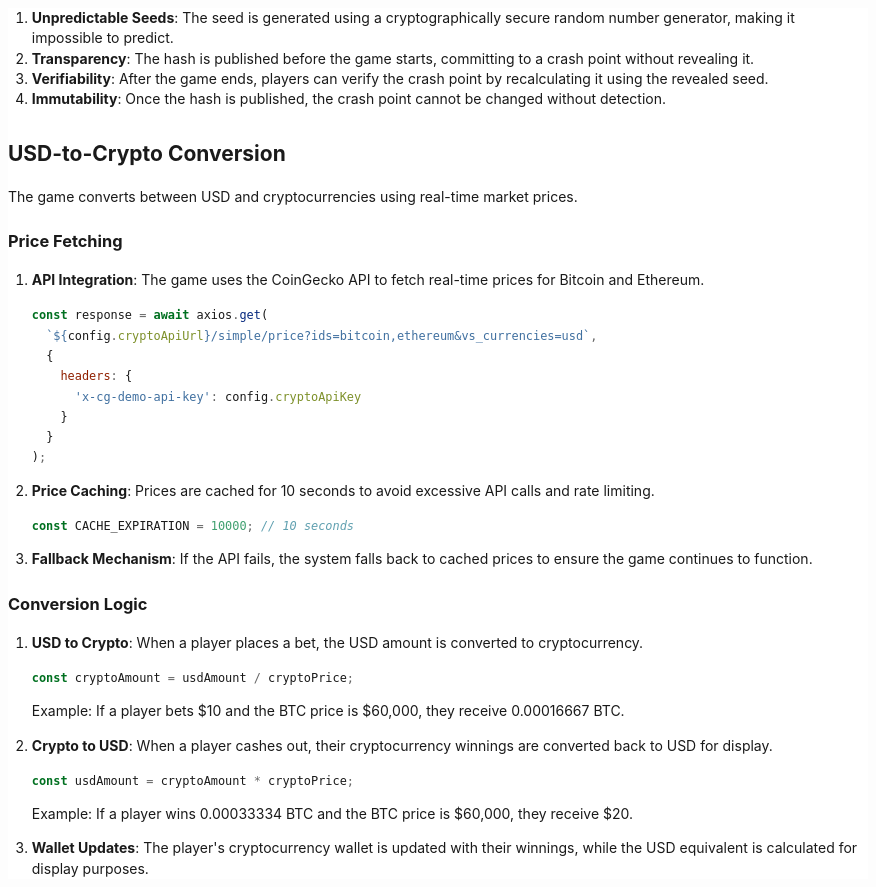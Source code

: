 1. **Unpredictable Seeds**: The seed is generated using a cryptographically secure random number generator, making it impossible to predict.
2. **Transparency**: The hash is published before the game starts, committing to a crash point without revealing it.
3. **Verifiability**: After the game ends, players can verify the crash point by recalculating it using the revealed seed.
4. **Immutability**: Once the hash is published, the crash point cannot be changed without detection.

## USD-to-Crypto Conversion

The game converts between USD and cryptocurrencies using real-time market prices.

### Price Fetching

1. **API Integration**: The game uses the CoinGecko API to fetch real-time prices for Bitcoin and Ethereum.
   ```javascript
   const response = await axios.get(
     `${config.cryptoApiUrl}/simple/price?ids=bitcoin,ethereum&vs_currencies=usd`,
     {
       headers: {
         'x-cg-demo-api-key': config.cryptoApiKey
       }
     }
   );
   ```

2. **Price Caching**: Prices are cached for 10 seconds to avoid excessive API calls and rate limiting.
   ```javascript
   const CACHE_EXPIRATION = 10000; // 10 seconds
   ```

3. **Fallback Mechanism**: If the API fails, the system falls back to cached prices to ensure the game continues to function.

### Conversion Logic

1. **USD to Crypto**: When a player places a bet, the USD amount is converted to cryptocurrency.
   ```javascript
   const cryptoAmount = usdAmount / cryptoPrice;
   ```
   Example: If a player bets $10 and the BTC price is $60,000, they receive 0.00016667 BTC.

2. **Crypto to USD**: When a player cashes out, their cryptocurrency winnings are converted back to USD for display.
   ```javascript
   const usdAmount = cryptoAmount * cryptoPrice;
   ```
   Example: If a player wins 0.00033334 BTC and the BTC price is $60,000, they receive $20.

3. **Wallet Updates**: The player's cryptocurrency wallet is updated with their winnings, while the USD equivalent is calculated for display purposes.

